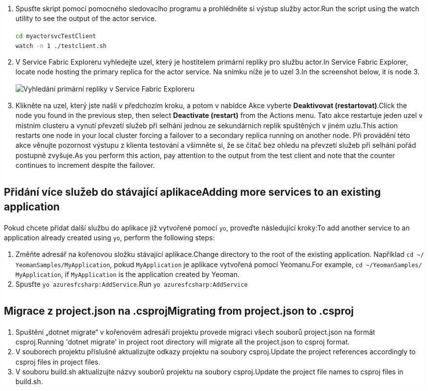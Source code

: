 1. <span data-ttu-id="0fcb1-144">Spusťte skript pomocí pomocného sledovacího programu a prohlédněte si výstup služby actor.</span><span class="sxs-lookup"><span data-stu-id="0fcb1-144">Run the script using the watch utility to see the output of the actor service.</span></span>

    ```bash
    cd myactorsvcTestClient
    watch -n 1 ./testclient.sh
    ```
2. <span data-ttu-id="0fcb1-145">V Service Fabric Exploreru vyhledejte uzel, který je hostitelem primární repliky pro službu actor.</span><span class="sxs-lookup"><span data-stu-id="0fcb1-145">In Service Fabric Explorer, locate node hosting the primary replica for the actor service.</span></span> <span data-ttu-id="0fcb1-146">Na snímku níže je to uzel 3.</span><span class="sxs-lookup"><span data-stu-id="0fcb1-146">In the screenshot below, it is node 3.</span></span>

    ![Vyhledání primární repliky v Service Fabric Exploreru][sfx-primary]
3. <span data-ttu-id="0fcb1-148">Klikněte na uzel, který jste našli v předchozím kroku, a potom v nabídce Akce vyberte **Deaktivovat (restartovat)**.</span><span class="sxs-lookup"><span data-stu-id="0fcb1-148">Click the node you found in the previous step, then select **Deactivate (restart)** from the Actions menu.</span></span> <span data-ttu-id="0fcb1-149">Tato akce restartuje jeden uzel v místním clusteru a vynutí převzetí služeb při selhání jednou ze sekundárních replik spuštěných v jiném uzlu.</span><span class="sxs-lookup"><span data-stu-id="0fcb1-149">This action restarts one node in your local cluster forcing a failover to a secondary replica running on another node.</span></span> <span data-ttu-id="0fcb1-150">Při provádění této akce věnujte pozornost výstupu z klienta testování a všimněte si, že se čítač bez ohledu na převzetí služeb při selhání pořád postupně zvyšuje.</span><span class="sxs-lookup"><span data-stu-id="0fcb1-150">As you perform this action, pay attention to the output from the test client and note that the counter continues to increment despite the failover.</span></span>

## <a name="adding-more-services-to-an-existing-application"></a><span data-ttu-id="0fcb1-151">Přidání více služeb do stávající aplikace</span><span class="sxs-lookup"><span data-stu-id="0fcb1-151">Adding more services to an existing application</span></span>

<span data-ttu-id="0fcb1-152">Pokud chcete přidat další službu do aplikace již vytvořené pomocí `yo`, proveďte následující kroky:</span><span class="sxs-lookup"><span data-stu-id="0fcb1-152">To add another service to an application already created using `yo`, perform the following steps:</span></span>
1. <span data-ttu-id="0fcb1-153">Změňte adresář na kořenovou složku stávající aplikace.</span><span class="sxs-lookup"><span data-stu-id="0fcb1-153">Change directory to the root of the existing application.</span></span>  <span data-ttu-id="0fcb1-154">Například `cd ~/YeomanSamples/MyApplication`, pokud `MyApplication` je aplikace vytvořená pomocí Yeomanu.</span><span class="sxs-lookup"><span data-stu-id="0fcb1-154">For example, `cd ~/YeomanSamples/MyApplication`, if `MyApplication` is the application created by Yeoman.</span></span>
2. <span data-ttu-id="0fcb1-155">Spusťte `yo azuresfcsharp:AddService`.</span><span class="sxs-lookup"><span data-stu-id="0fcb1-155">Run `yo azuresfcsharp:AddService`</span></span>

## <a name="migrating-from-projectjson-to-csproj"></a><span data-ttu-id="0fcb1-156">Migrace z project.json na .csproj</span><span class="sxs-lookup"><span data-stu-id="0fcb1-156">Migrating from project.json to .csproj</span></span>
1. <span data-ttu-id="0fcb1-157">Spuštění „dotnet migrate“ v kořenovém adresáři projektu provede migraci všech souborů project.json na formát csproj.</span><span class="sxs-lookup"><span data-stu-id="0fcb1-157">Running 'dotnet migrate' in project root directory will migrate all the project.json to csproj format.</span></span>
2. <span data-ttu-id="0fcb1-158">V souborech projektu příslušně aktualizujte odkazy projektu na soubory csproj.</span><span class="sxs-lookup"><span data-stu-id="0fcb1-158">Update the project references accordingly to csproj files in project files.</span></span>
3. <span data-ttu-id="0fcb1-159">V souboru build.sh aktualizujte názvy souborů projektu na soubory csproj.</span><span class="sxs-lookup"><span data-stu-id="0fcb1-159">Update the project file names to csproj files in build.sh.</span></span>


[sf-yeoman]: ./media/service-fabric-create-your-first-linux-application-with-csharp/yeoman-csharp.png
[sfx-primary]: ./media/service-fabric-create-your-first-linux-application-with-csharp/sfx-primary.png